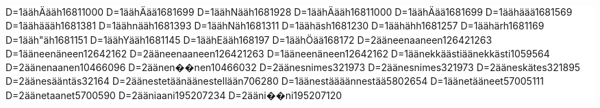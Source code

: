 <tr><td>D=1</td><td>ääh</td><td>Äääh</td><td>1681</td><td>1000</td></tr>

<tr><td>D=1</td><td>ääh</td><td>Äää</td><td>1681</td><td>699</td></tr>

<tr><td>D=1</td><td>ääh</td><td>Nääh</td><td>1681</td><td>928</td></tr>

<tr><td>D=1</td><td>ääh</td><td>Äääh</td><td>1681</td><td>1000</td></tr>

<tr><td>D=1</td><td>ääh</td><td>Äää</td><td>1681</td><td>699</td></tr>

<tr><td>D=1</td><td>ääh</td><td>äää</td><td>1681</td><td>569</td></tr>

<tr><td>D=1</td><td>ääh</td><td>äääh</td><td>1681</td><td>381</td></tr>

<tr><td>D=1</td><td>ääh</td><td>nääh</td><td>1681</td><td>393</td></tr>

<tr><td>D=1</td><td>ääh</td><td>Näh</td><td>1681</td><td>311</td></tr>

<tr><td>D=1</td><td>ääh</td><td>äsh</td><td>1681</td><td>230</td></tr>

<tr><td>D=1</td><td>ääh</td><td>ähh</td><td>1681</td><td>257</td></tr>

<tr><td>D=1</td><td>ääh</td><td>ärh</td><td>1681</td><td>169</td></tr>

<tr><td>D=1</td><td>ääh</td><td>"äh</td><td>1681</td><td>151</td></tr>

<tr><td>D=1</td><td>ääh</td><td>Yääh</td><td>1681</td><td>145</td></tr>

<tr><td>D=1</td><td>ääh</td><td>Eääh</td><td>1681</td><td>97</td></tr>

<tr><td>D=1</td><td>ääh</td><td>Öää</td><td>1681</td><td>72</td></tr>

<tr><td>D=2</td><td>ääneen</td><td>aaneen</td><td>126421</td><td>263</td></tr>

<tr><td>D=1</td><td>ääneen</td><td>äneen</td><td>126421</td><td>62</td></tr>

<tr><td>D=2</td><td>ääneen</td><td>aaneen</td><td>126421</td><td>263</td></tr>

<tr><td>D=1</td><td>ääneen</td><td>äneen</td><td>126421</td><td>62</td></tr>

<tr><td>D=1</td><td>äänekkäästi</td><td>äänekkästi</td><td>10595</td><td>64</td></tr>

<tr><td>D=2</td><td>äänen</td><td>aanen</td><td>104660</td><td>96</td></tr>

<tr><td>D=2</td><td>äänen</td><td>��nen</td><td>104660</td><td>32</td></tr>

<tr><td>D=2</td><td>äänes</td><td>nimes</td><td>321</td><td>973</td></tr>

<tr><td>D=2</td><td>äänes</td><td>nimes</td><td>321</td><td>973</td></tr>

<tr><td>D=2</td><td>äänes</td><td>kätes</td><td>321</td><td>895</td></tr>

<tr><td>D=2</td><td>äänes</td><td>ääntäs</td><td>321</td><td>64</td></tr>

<tr><td>D=2</td><td>äänestetään</td><td>äänestellään</td><td>7062</td><td>80</td></tr>

<tr><td>D=1</td><td>äänestää</td><td>äännestää</td><td>58026</td><td>54</td></tr>

<tr><td>D=1</td><td>äänet</td><td>ääneet</td><td>57005</td><td>111</td></tr>

<tr><td>D=2</td><td>äänet</td><td>aanet</td><td>57005</td><td>90</td></tr>

<tr><td>D=2</td><td>ääni</td><td>aani</td><td>195207</td><td>234</td></tr>

<tr><td>D=2</td><td>ääni</td><td>��ni</td><td>195207</td><td>120</td></tr>
